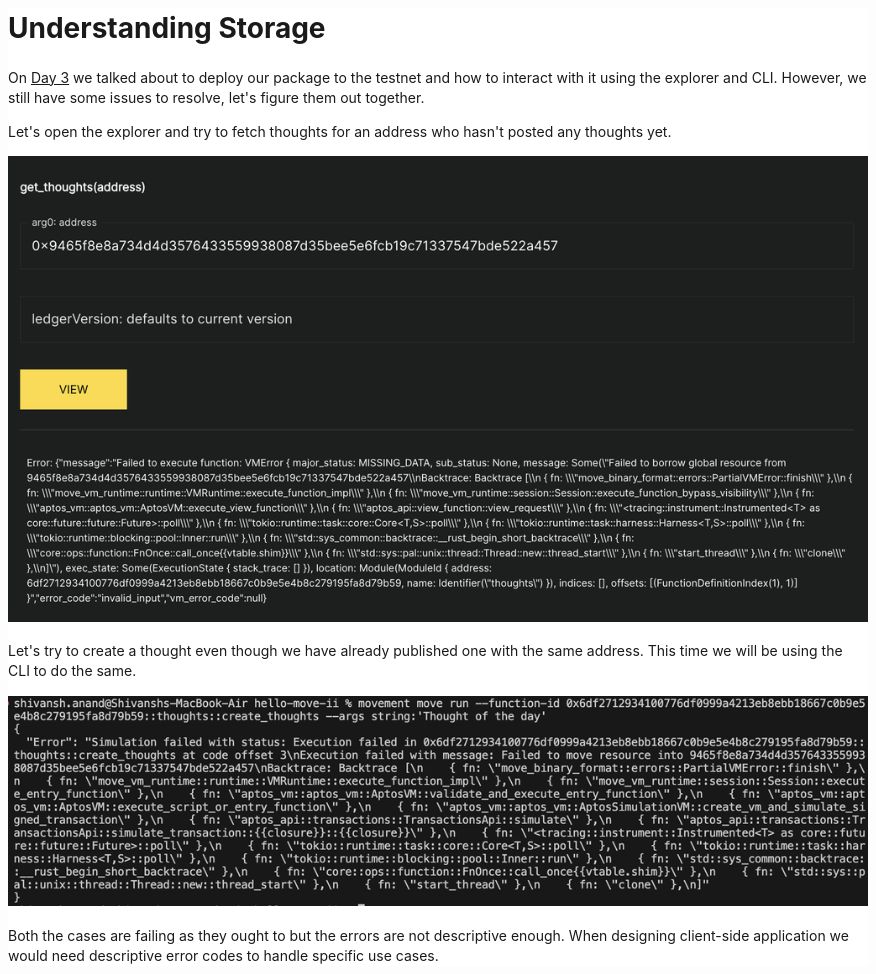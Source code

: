 # Understanding Storage

On [Day 3](PublishPackage.md) we talked about to deploy our package to the testnet and how to interact with it using the explorer and CLI. However, we still have some issues to resolve, let's figure them out together.

Let's open the explorer and try to fetch thoughts for an address who hasn't posted any thoughts yet.

![](assets/20250105_105942_image.png)

Let's try to create a thought even though we have already published one with the same address. This time we will be using the CLI to do the same.

![](assets/image.png)

Both the cases are failing as they ought to but the errors are not descriptive enough. When designing client-side application we would need descriptive error codes to handle specific use cases.

